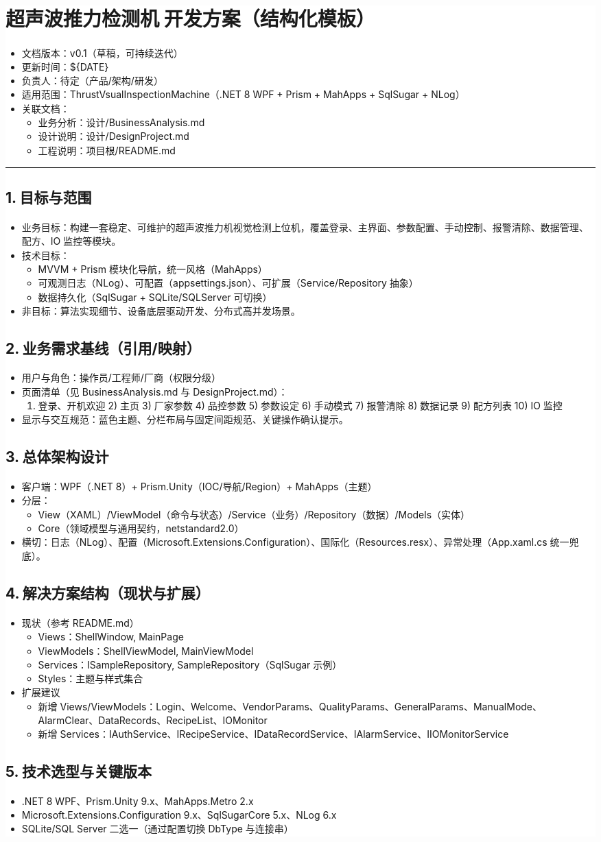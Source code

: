 # 超声波推力检测机 开发方案（结构化模板）

- 文档版本：v0.1（草稿，可持续迭代）
- 更新时间：${DATE}
- 负责人：待定（产品/架构/研发）
- 适用范围：ThrustVsualInspectionMachine（.NET 8 WPF + Prism + MahApps + SqlSugar + NLog）
- 关联文档：
  - 业务分析：设计/BusinessAnalysis.md
  - 设计说明：设计/DesignProject.md
  - 工程说明：项目根/README.md

---

## 1. 目标与范围
- 业务目标：构建一套稳定、可维护的超声波推力机视觉检测上位机，覆盖登录、主界面、参数配置、手动控制、报警清除、数据管理、配方、IO 监控等模块。
- 技术目标：
  - MVVM + Prism 模块化导航，统一风格（MahApps）
  - 可观测日志（NLog）、可配置（appsettings.json）、可扩展（Service/Repository 抽象）
  - 数据持久化（SqlSugar + SQLite/SQLServer 可切换）
- 非目标：算法实现细节、设备底层驱动开发、分布式高并发场景。

## 2. 业务需求基线（引用/映射）
- 用户与角色：操作员/工程师/厂商（权限分级）
- 页面清单（见 BusinessAnalysis.md 与 DesignProject.md）：
  1) 登录、开机欢迎 2) 主页 3) 厂家参数 4) 品控参数 5) 参数设定 6) 手动模式 7) 报警清除 8) 数据记录 9) 配方列表 10) IO 监控
- 显示与交互规范：蓝色主题、分栏布局与固定间距规范、关键操作确认提示。

## 3. 总体架构设计
- 客户端：WPF（.NET 8）+ Prism.Unity（IOC/导航/Region）+ MahApps（主题）
- 分层：
  - View（XAML）/ViewModel（命令与状态）/Service（业务）/Repository（数据）/Models（实体）
  - Core（领域模型与通用契约，netstandard2.0）
- 横切：日志（NLog）、配置（Microsoft.Extensions.Configuration）、国际化（Resources.resx）、异常处理（App.xaml.cs 统一兜底）。

## 4. 解决方案结构（现状与扩展）
- 现状（参考 README.md）
  - Views：ShellWindow, MainPage
  - ViewModels：ShellViewModel, MainViewModel
  - Services：ISampleRepository, SampleRepository（SqlSugar 示例）
  - Styles：主题与样式集合
- 扩展建议
  - 新增 Views/ViewModels：Login、Welcome、VendorParams、QualityParams、GeneralParams、ManualMode、AlarmClear、DataRecords、RecipeList、IOMonitor
  - 新增 Services：IAuthService、IRecipeService、IDataRecordService、IAlarmService、IIOMonitorService

## 5. 技术选型与关键版本
- .NET 8 WPF、Prism.Unity 9.x、MahApps.Metro 2.x
- Microsoft.Extensions.Configuration 9.x、SqlSugarCore 5.x、NLog 6.x
- SQLite/SQL Server 二选一（通过配置切换 DbType 与连接串）
